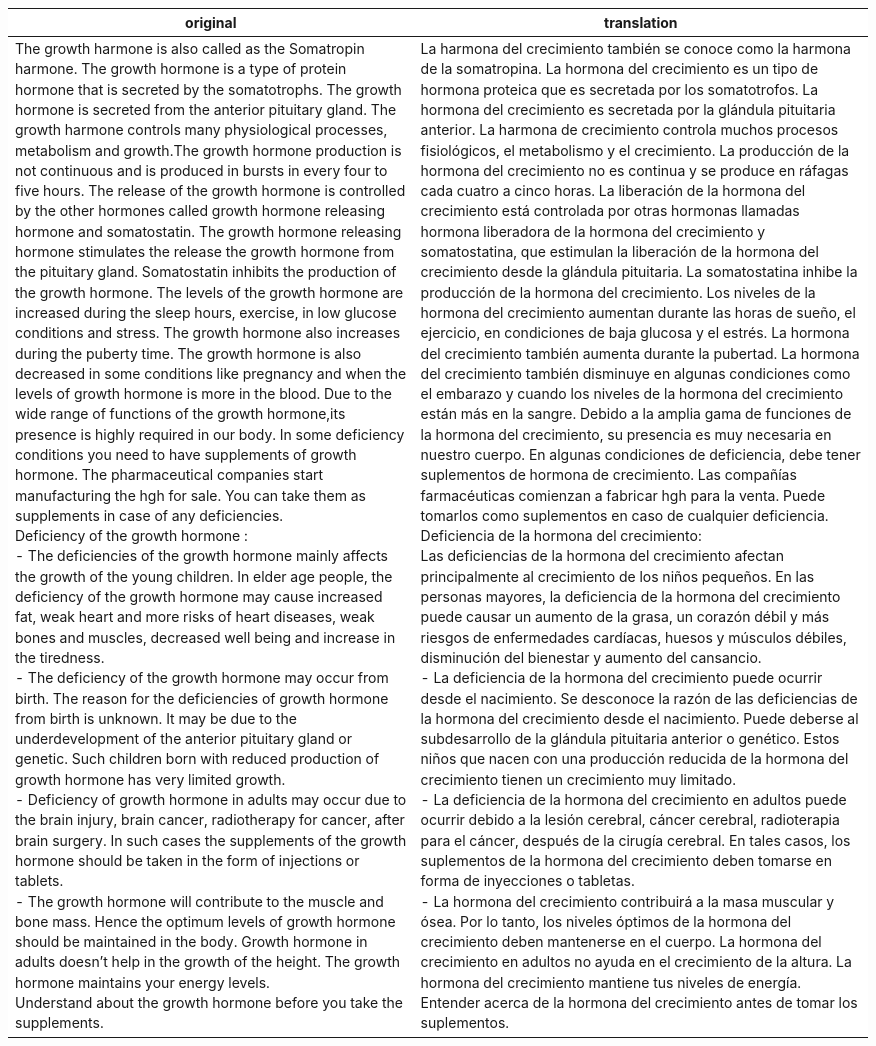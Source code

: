 | original | translation |
|----------|-------------|
| The growth harmone is also called as the Somatropin harmone. The growth hormone is a type of protein hormone that is secreted by the somatotrophs. The growth hormone is secreted from the anterior pituitary gland. The growth harmone controls many physiological processes, metabolism and growth.The growth hormone production is not continuous and is produced in bursts in every four to five hours. The release of the growth hormone is controlled by the other hormones called growth hormone releasing hormone and somatostatin. The growth hormone releasing hormone stimulates the release the growth hormone from the pituitary gland. Somatostatin inhibits the production of the growth hormone. The levels of the growth hormone are increased during the sleep hours, exercise, in low glucose conditions and stress. The growth hormone also increases during the puberty time. The growth hormone is also decreased in some conditions like pregnancy and when the levels of growth hormone is more in the blood. Due to the wide range of functions of the growth hormone,its presence is highly required in our body. In some deficiency conditions you need to have supplements of growth hormone. The pharmaceutical companies start manufacturing the hgh for sale. You can take them as supplements in case of any deficiencies.<br/>Deficiency of the growth hormone :<br/>- The deficiencies of the growth hormone mainly affects the growth of the young children. In elder age people, the deficiency of the growth hormone may cause increased fat, weak heart and more risks of heart diseases, weak bones and muscles, decreased well being and increase in the tiredness.<br/>- The deficiency of the growth hormone may occur from birth. The reason for the deficiencies of growth hormone from birth is unknown. It may be due to the underdevelopment of the anterior pituitary gland or genetic. Such children born with reduced production of growth hormone has very limited growth.<br/>- Deficiency of growth hormone in adults may occur due to the brain injury, brain cancer, radiotherapy for cancer, after brain surgery. In such cases the supplements of the growth hormone should be taken in the form of injections or tablets.<br/>- The growth hormone will contribute to the muscle and bone mass. Hence the optimum levels of growth hormone should be maintained in the body. Growth hormone in adults doesn’t help in the growth of the height. The growth hormone maintains your energy levels.<br/>Understand about the growth hormone before you take the supplements. | La harmona del crecimiento también se conoce como la harmona de la somatropina. La hormona del crecimiento es un tipo de hormona proteica que es secretada por los somatotrofos. La hormona del crecimiento es secretada por la glándula pituitaria anterior. La harmona de crecimiento controla muchos procesos fisiológicos, el metabolismo y el crecimiento. La producción de la hormona del crecimiento no es continua y se produce en ráfagas cada cuatro a cinco horas. La liberación de la hormona del crecimiento está controlada por otras hormonas llamadas hormona liberadora de la hormona del crecimiento y somatostatina, que estimulan la liberación de la hormona del crecimiento desde la glándula pituitaria. La somatostatina inhibe la producción de la hormona del crecimiento. Los niveles de la hormona del crecimiento aumentan durante las horas de sueño, el ejercicio, en condiciones de baja glucosa y el estrés. La hormona del crecimiento también aumenta durante la pubertad. La hormona del crecimiento también disminuye en algunas condiciones como el embarazo y cuando los niveles de la hormona del crecimiento están más en la sangre. Debido a la amplia gama de funciones de la hormona del crecimiento, su presencia es muy necesaria en nuestro cuerpo. En algunas condiciones de deficiencia, debe tener suplementos de hormona de crecimiento. Las compañías farmacéuticas comienzan a fabricar hgh para la venta. Puede tomarlos como suplementos en caso de cualquier deficiencia.<br/>Deficiencia de la hormona del crecimiento:<br/>Las deficiencias de la hormona del crecimiento afectan principalmente al crecimiento de los niños pequeños. En las personas mayores, la deficiencia de la hormona del crecimiento puede causar un aumento de la grasa, un corazón débil y más riesgos de enfermedades cardíacas, huesos y músculos débiles, disminución del bienestar y aumento del cansancio.<br/>- La deficiencia de la hormona del crecimiento puede ocurrir desde el nacimiento. Se desconoce la razón de las deficiencias de la hormona del crecimiento desde el nacimiento. Puede deberse al subdesarrollo de la glándula pituitaria anterior o genético. Estos niños que nacen con una producción reducida de la hormona del crecimiento tienen un crecimiento muy limitado.<br/>- La deficiencia de la hormona del crecimiento en adultos puede ocurrir debido a la lesión cerebral, cáncer cerebral, radioterapia para el cáncer, después de la cirugía cerebral. En tales casos, los suplementos de la hormona del crecimiento deben tomarse en forma de inyecciones o tabletas.<br/>- La hormona del crecimiento contribuirá a la masa muscular y ósea. Por lo tanto, los niveles óptimos de la hormona del crecimiento deben mantenerse en el cuerpo. La hormona del crecimiento en adultos no ayuda en el crecimiento de la altura. La hormona del crecimiento mantiene tus niveles de energía.<br/>Entender acerca de la hormona del crecimiento antes de tomar los suplementos. |